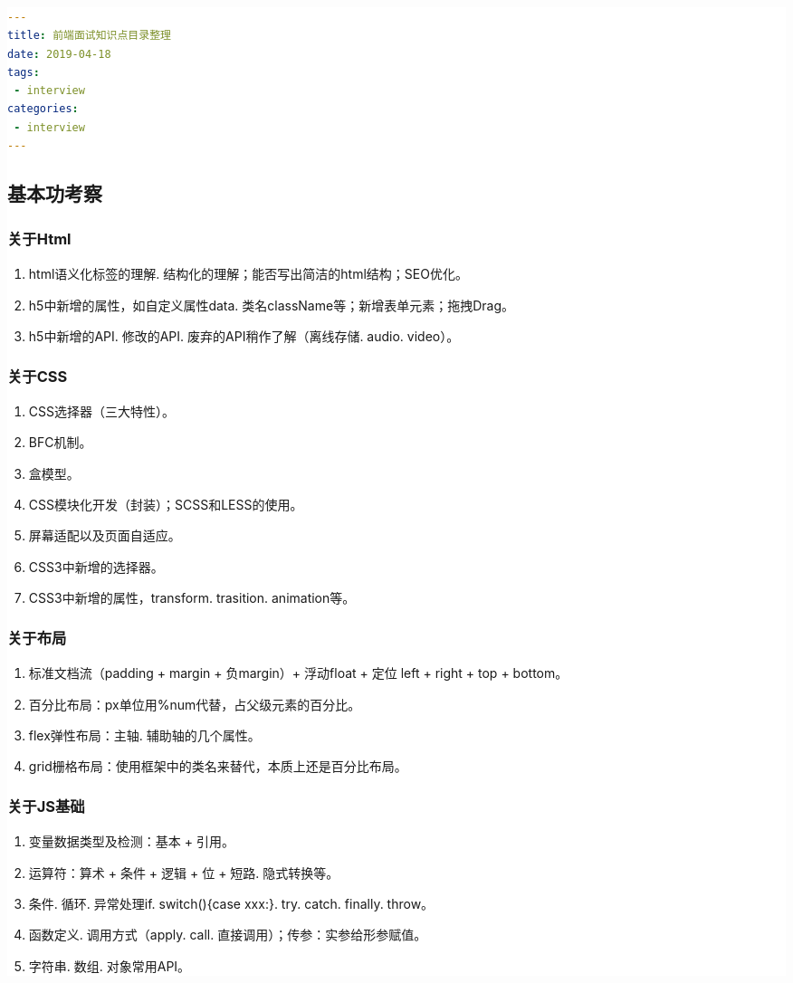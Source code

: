 ```yaml
---
title: 前端面试知识点目录整理
date: 2019-04-18
tags:
 - interview        
categories: 
 - interview
---
```


## 基本功考察

### 关于Html

1. html语义化标签的理解. 结构化的理解；能否写出简洁的html结构；SEO优化。

2. h5中新增的属性，如自定义属性data. 类名className等；新增表单元素；拖拽Drag。

3. h5中新增的API. 修改的API. 废弃的API稍作了解（离线存储. audio. video）。

### 关于CSS

1. CSS选择器（三大特性）。

2. BFC机制。

3. 盒模型。

4. CSS模块化开发（封装）；SCSS和LESS的使用。

5. 屏幕适配以及页面自适应。

6. CSS3中新增的选择器。

7. CSS3中新增的属性，transform. trasition. animation等。

### 关于布局

1. 标准文档流（padding + margin + 负margin）+ 浮动float + 定位 left + right + top + bottom。

2. 百分比布局：px单位用%num代替，占父级元素的百分比。

3. flex弹性布局：主轴. 辅助轴的几个属性。

4. grid栅格布局：使用框架中的类名来替代，本质上还是百分比布局。

### 关于JS基础

1. 变量数据类型及检测：基本 + 引用。

2. 运算符：算术 + 条件 + 逻辑 + 位 + 短路. 隐式转换等。

3. 条件. 循环. 异常处理if. switch(){case xxx:}. try. catch. finally. throw。

4. 函数定义. 调用方式（apply. call. 直接调用）；传参：实参给形参赋值。

5. 字符串. 数组. 对象常用API。
